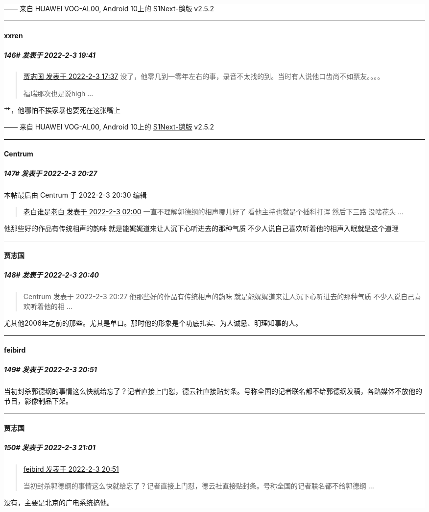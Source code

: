 —— 来自 HUAWEI VOG-AL00, Android 10上的 [S1Next-鹅版](https://github.com/ykrank/S1-Next/releases) v2.5.2

*****

####  xxren  
##### 146#       发表于 2022-2-3 19:41

<blockquote><a href="httphttps://bbs.saraba1st.com/2b/forum.php?mod=redirect&amp;goto=findpost&amp;pid=54533222&amp;ptid=2050545" target="_blank">贾志国 发表于 2022-2-3 17:37</a>
没了，他零几到一零年左右的事，录音不太找的到。当时有人说他口齿尚不如票友。。。。

福瑞那次也是说high ...</blockquote>
艹，他哪怕不挨家暴也要死在这张嘴上

—— 来自 HUAWEI VOG-AL00, Android 10上的 [S1Next-鹅版](https://github.com/ykrank/S1-Next/releases) v2.5.2



*****

####  Centrum  
##### 147#       发表于 2022-2-3 20:27

 本帖最后由 Centrum 于 2022-2-3 20:30 编辑 
<blockquote><a href="httphttps://bbs.saraba1st.com/2b/forum.php?mod=redirect&amp;goto=findpost&amp;pid=54526749&amp;ptid=2050545" target="_blank">老白谁是老白 发表于 2022-2-3 02:00</a>
一直不理解郭德纲的相声哪儿好了 看他主持也就是个插科打诨 然后下三路 没啥花头 ...</blockquote>
他那些好的作品有传统相声的韵味 就是能娓娓道来让人沉下心听进去的那种气质 不少人说自己喜欢听着他的相声入眠就是这个道理

*****

####  贾志国  
##### 148#       发表于 2022-2-3 20:40

<blockquote>Centrum 发表于 2022-2-3 20:27
他那些好的作品有传统相声的韵味 就是能娓娓道来让人沉下心听进去的那种气质 不少人说自己喜欢听着他的相 ...</blockquote>
尤其他2006年之前的那些。尤其是单口。那时他的形象是个功底扎实、为人诚恳、明理知事的人。



*****

####  feibird  
##### 149#       发表于 2022-2-3 20:51

当初封杀郭德纲的事情这么快就给忘了？记者直接上门怼，德云社直接贴封条。号称全国的记者联名都不给郭德纲发稿，各路媒体不放他的节目，影像制品下架。

*****

####  贾志国  
##### 150#       发表于 2022-2-3 21:01

<blockquote><a href="httphttps://bbs.saraba1st.com/2b/forum.php?mod=redirect&amp;goto=findpost&amp;pid=54535643&amp;ptid=2050545" target="_blank">feibird 发表于 2022-2-3 20:51</a>

当初封杀郭德纲的事情这么快就给忘了？记者直接上门怼，德云社直接贴封条。号称全国的记者联名都不给郭德纲 ...</blockquote>
没有，主要是北京的广电系统搞他。
